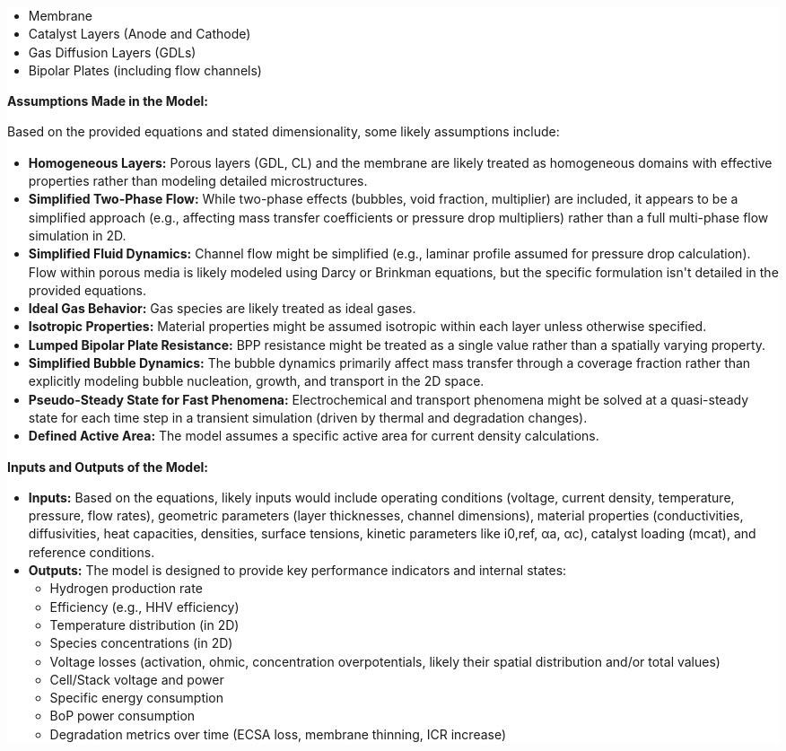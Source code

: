 - Membrane
- Catalyst Layers (Anode and Cathode)
- Gas Diffusion Layers (GDLs)
- Bipolar Plates (including flow channels)

**Assumptions Made in the Model:**

Based on the provided equations and stated dimensionality, some likely assumptions include:

- **Homogeneous Layers:** Porous layers (GDL, CL) and the membrane are likely treated as homogeneous domains with effective properties rather than modeling detailed microstructures.
- **Simplified Two-Phase Flow:** While two-phase effects (bubbles, void fraction, multiplier) are included, it appears to be a simplified approach (e.g., affecting mass transfer coefficients or pressure drop multipliers) rather than a full multi-phase flow simulation in 2D.
- **Simplified Fluid Dynamics:** Channel flow might be simplified (e.g., laminar profile assumed for pressure drop calculation). Flow within porous media is likely modeled using Darcy or Brinkman equations, but the specific formulation isn't detailed in the provided equations.
- **Ideal Gas Behavior:** Gas species are likely treated as ideal gases.
- **Isotropic Properties:** Material properties might be assumed isotropic within each layer unless otherwise specified.
- **Lumped Bipolar Plate Resistance:** BPP resistance might be treated as a single value rather than a spatially varying property.
- **Simplified Bubble Dynamics:** The bubble dynamics primarily affect mass transfer through a coverage fraction rather than explicitly modeling bubble nucleation, growth, and transport in the 2D space.
- **Pseudo-Steady State for Fast Phenomena:** Electrochemical and transport phenomena might be solved at a quasi-steady state for each time step in a transient simulation (driven by thermal and degradation changes).
- **Defined Active Area:** The model assumes a specific active area for current density calculations.

**Inputs and Outputs of the Model:**

- **Inputs:** Based on the equations, likely inputs would include operating conditions (voltage, current density, temperature, pressure, flow rates), geometric parameters (layer thicknesses, channel dimensions), material properties (conductivities, diffusivities, heat capacities, densities, surface tensions, kinetic parameters like i0,ref​, αa​, αc​), catalyst loading (mcat​), and reference conditions.
- **Outputs:** The model is designed to provide key performance indicators and internal states:
    - Hydrogen production rate
    - Efficiency (e.g., HHV efficiency)
    - Temperature distribution (in 2D)
    - Species concentrations (in 2D)
    - Voltage losses (activation, ohmic, concentration overpotentials, likely their spatial distribution and/or total values)
    - Cell/Stack voltage and power
    - Specific energy consumption
    - BoP power consumption
    - Degradation metrics over time (ECSA loss, membrane thinning, ICR increase)






